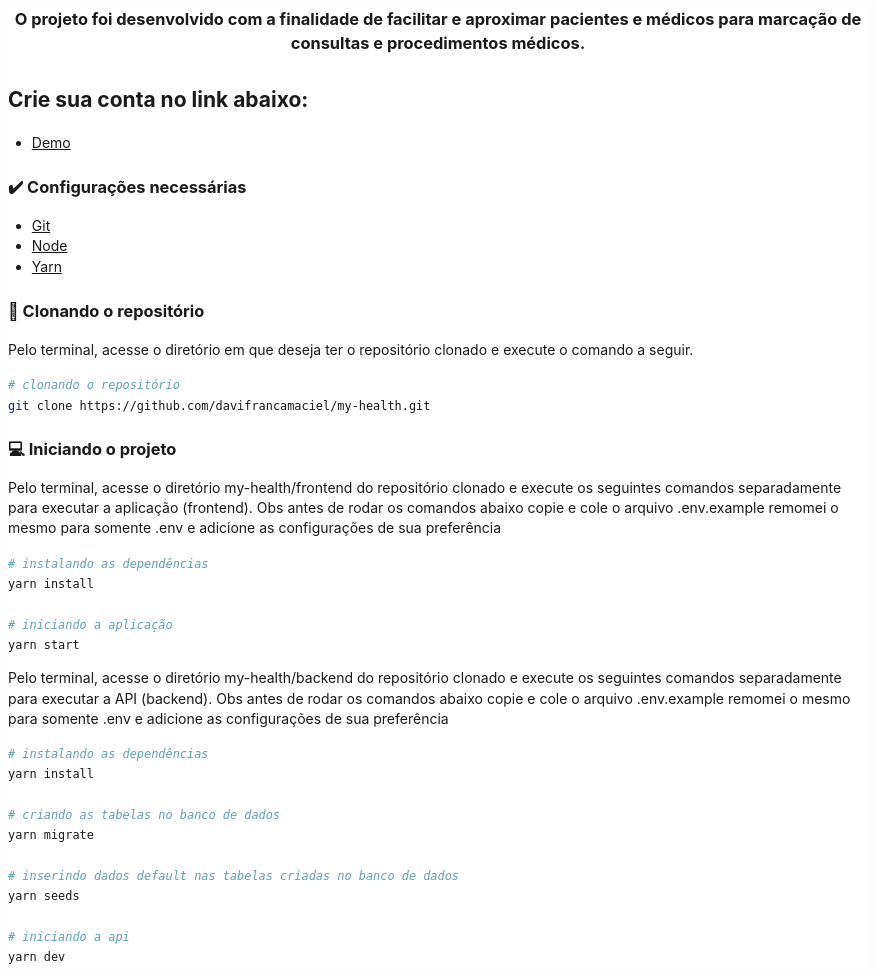<h3 align="center">
  O projeto foi desenvolvido com a finalidade de facilitar e aproximar pacientes e médicos para marcação de consultas e procedimentos médicos.
</h3>

## Crie sua conta no link abaixo:

-  [Demo](https://upis-saude.web.app) 

### :heavy_check_mark: Configurações necessárias

-  [Git](https://git-scm.com)
-  [Node](https://nodejs.org/)
-  [Yarn](https://yarnpkg.com/)

### :arrow_down_small: Clonando o repositório
Pelo terminal, acesse o diretório em que deseja ter o repositório clonado e execute o comando a seguir.
```bash
# clonando o repositório
git clone https://github.com/davifrancamaciel/my-health.git
```
### :computer: Iniciando o projeto


Pelo terminal, acesse o diretório my-health/frontend do repositório clonado e execute os seguintes comandos separadamente para executar a aplicação (frontend).
Obs antes de rodar os comandos abaixo copie e cole o arquivo .env.example remomei o mesmo para somente .env e adicione as configurações de sua preferência
```bash
# instalando as dependências
yarn install

# iniciando a aplicação
yarn start
```

Pelo terminal, acesse o diretório my-health/backend do repositório clonado e execute os seguintes comandos separadamente para executar a API (backend). 
Obs antes de rodar os comandos abaixo copie e cole o arquivo .env.example remomei o mesmo para somente .env e adicione as configurações de sua preferência
```bash
# instalando as dependências
yarn install

# criando as tabelas no banco de dados
yarn migrate

# inserindo dados default nas tabelas criadas no banco de dados
yarn seeds

# iniciando a api
yarn dev
```
